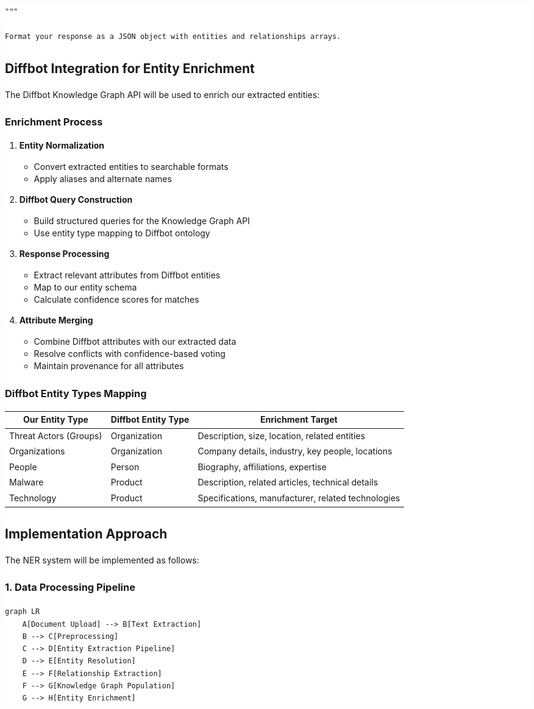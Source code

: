 ```
"""

Format your response as a JSON object with entities and relationships arrays.
```

## Diffbot Integration for Entity Enrichment

The Diffbot Knowledge Graph API will be used to enrich our extracted entities:

### Enrichment Process

1. **Entity Normalization**
   - Convert extracted entities to searchable formats
   - Apply aliases and alternate names

2. **Diffbot Query Construction**
   - Build structured queries for the Knowledge Graph API
   - Use entity type mapping to Diffbot ontology

3. **Response Processing**
   - Extract relevant attributes from Diffbot entities
   - Map to our entity schema
   - Calculate confidence scores for matches

4. **Attribute Merging**
   - Combine Diffbot attributes with our extracted data
   - Resolve conflicts with confidence-based voting
   - Maintain provenance for all attributes

### Diffbot Entity Types Mapping

| Our Entity Type | Diffbot Entity Type | Enrichment Target |
|-----------------|---------------------|-------------------|
| Threat Actors (Groups) | Organization | Description, size, location, related entities |
| Organizations | Organization | Company details, industry, key people, locations |
| People | Person | Biography, affiliations, expertise |
| Malware | Product | Description, related articles, technical details |
| Technology | Product | Specifications, manufacturer, related technologies |

## Implementation Approach

The NER system will be implemented as follows:

### 1. Data Processing Pipeline

```mermaid
graph LR
    A[Document Upload] --> B[Text Extraction]
    B --> C[Preprocessing]
    C --> D[Entity Extraction Pipeline]
    D --> E[Entity Resolution]
    E --> F[Relationship Extraction]
    F --> G[Knowledge Graph Population]
    G --> H[Entity Enrichment]
```
